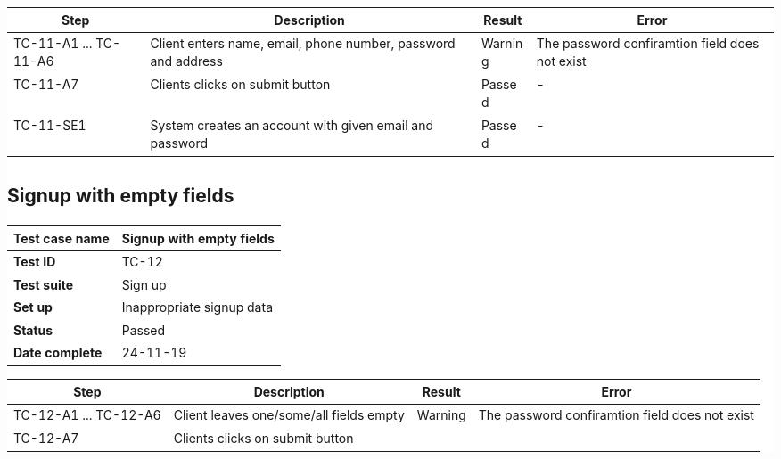 <table>
    <thead>
        <tr>
            <th>Step</th>
            <th>Description</th>
            <th>Result</th>
            <th>Error</th>
        </tr>
    </thead>
    <tbody>
        <tr>
            <td>TC-11-A1 ... TC-11-A6</td>
            <td>Client enters name, email, phone number, password and address </td>
            <td>Warning</td>
            <td>The password confiramtion field does not exist</td>
        </tr>
        <tr>
            <td>TC-11-A7</td>
            <td>Clients clicks on submit button</td>
            <td>Passed</td>
            <td>-</td>
        </tr>
        <tr>
            <td>TC-11-SE1</td>
            <td>System creates an account with given email and password</td>
            <td>Passed</td>
            <td>-</td>
        </tr>
    </tbody>
</table>


## Signup with empty fields

| **Test case name** | Signup with empty fields |
|--------------------|---------------------------------------------------------------|
| **Test ID**        | TC-12 |
| **Test suite**     | <a href="https://github.com/BatyrSeven/innopolis-express/blob/firebase/Requirements/UseCases.md#sign-up">Sign up</a> | 
| **Set up**         | Inappropriate signup data |
| **Status**         | Passed | 
| **Date complete**  | 24-11-19 |

<table>
    <thead>
        <tr>
            <th>Step</th>
            <th>Description</th>
            <th>Result</th>
            <th>Error</th>
        </tr>
    </thead>
    <tbody>
        <tr>
            <td>TC-12-A1 ... TC-12-A6</td>
            <td>Client leaves one/some/all fields empty </td>
            <td>Warning</td>
            <td>The password confiramtion field does not exist</td>
        </tr>
        <tr>
            <td>TC-12-A7</td>
            <td>Clients clicks on submit button</td>